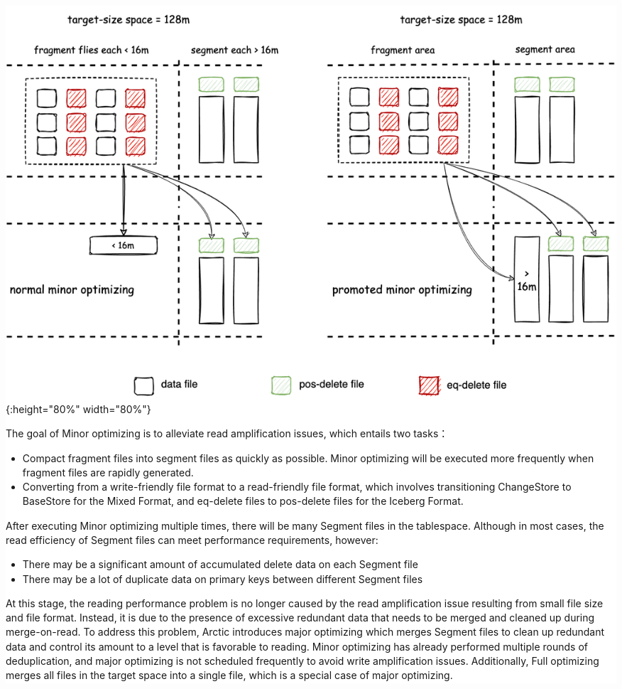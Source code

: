 ![Minor optimizing](../images/concepts/minor_optimizing.png){:height="80%" width="80%"}

The goal of Minor optimizing is to alleviate read amplification issues, which entails two tasks：

* Compact fragment files into segment files as quickly as possible. Minor optimizing will be executed more frequently when fragment files are rapidly
  generated.
* Converting from a write-friendly file format to a read-friendly file format, which involves transitioning ChangeStore to BaseStore for the
  Mixed Format, and eq-delete files to pos-delete files for the Iceberg Format.

After executing Minor optimizing multiple times, there will be many Segment files in the tablespace. Although in most cases, the read efficiency
of Segment files can meet performance requirements, however:

* There may be a significant amount of accumulated delete data on each Segment file
* There may be a lot of duplicate data on primary keys between different Segment files

At this stage, the reading performance problem is no longer caused by the read amplification issue resulting from small file size and file format.
Instead, it is due to the presence of excessive redundant data that needs to be merged and cleaned up during merge-on-read. To address this problem,
Arctic introduces major optimizing which merges Segment files to clean up redundant data and control its amount to a level that is favorable to
reading. Minor optimizing has already performed multiple rounds of deduplication, and major optimizing is not scheduled frequently to avoid write
amplification issues. Additionally, Full optimizing merges all files in the target space into a single file, which is a special case of
major optimizing.
